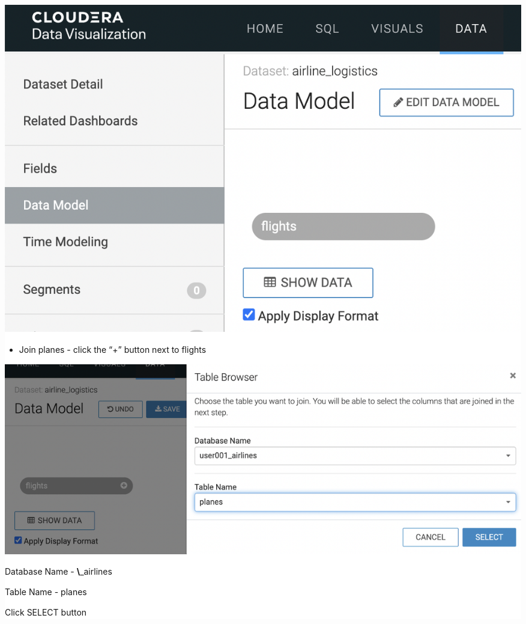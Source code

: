 <p><img alt="" src="images/184.png" /></p>
<ul>
<li>Join planes - click the “+” button next to flights</li>
</ul>
<p><img alt="" src="images/185.png" /></p>
<p>Database Name - <strong>\<user\_id></strong>_airlines</p>
<p>Table Name - planes</p>
<p>Click SELECT button</p>